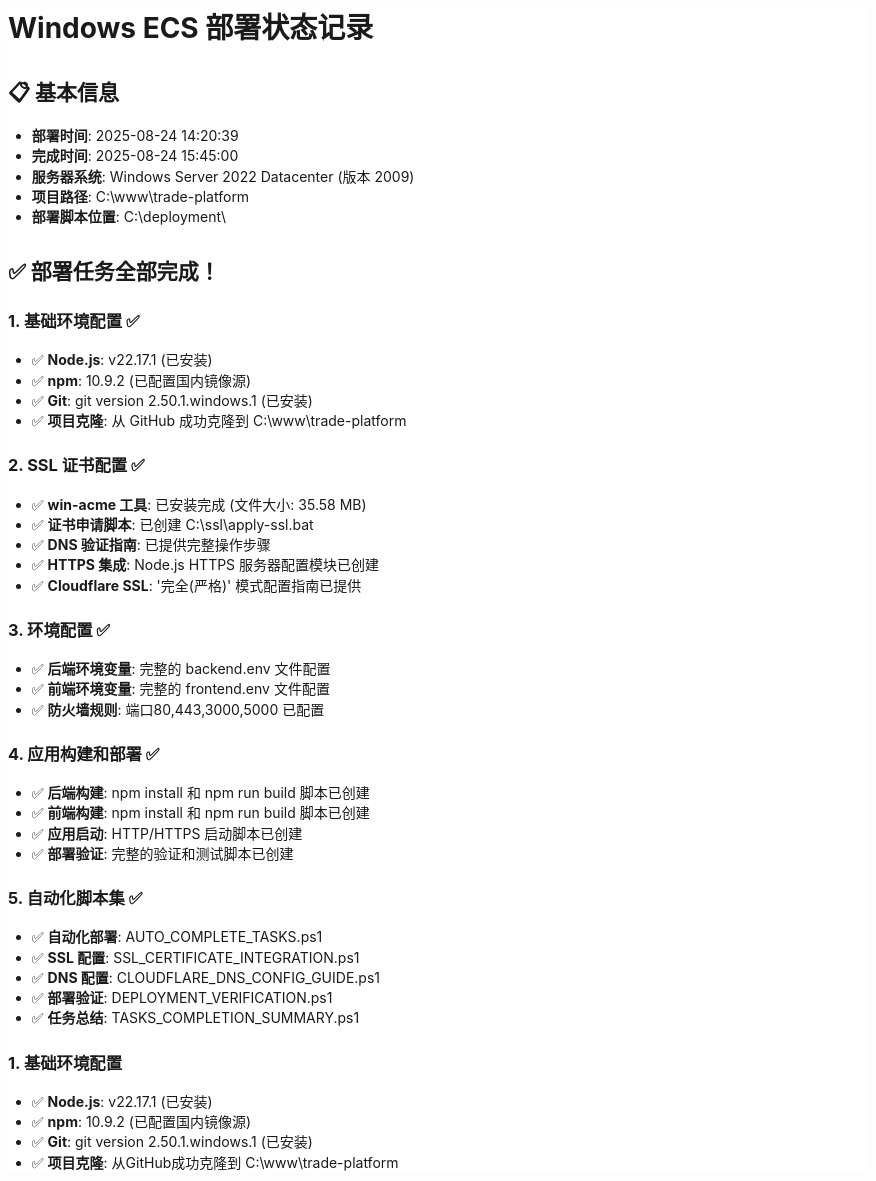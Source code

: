# Windows ECS 部署状态记录

## 📋 基本信息
- **部署时间**: 2025-08-24 14:20:39
- **完成时间**: 2025-08-24 15:45:00
- **服务器系统**: Windows Server 2022 Datacenter (版本 2009)
- **项目路径**: C:\www\trade-platform
- **部署脚本位置**: C:\deployment\

## ✅ 部署任务全部完成！

### 1. 基础环境配置 ✅
- ✅ **Node.js**: v22.17.1 (已安装)
- ✅ **npm**: 10.9.2 (已配置国内镜像源)
- ✅ **Git**: git version 2.50.1.windows.1 (已安装)
- ✅ **项目克隆**: 从 GitHub 成功克隆到 C:\www\trade-platform

### 2. SSL 证书配置 ✅
- ✅ **win-acme 工具**: 已安装完成 (文件大小: 35.58 MB)
- ✅ **证书申请脚本**: 已创建 C:\ssl\apply-ssl.bat
- ✅ **DNS 验证指南**: 已提供完整操作步骤
- ✅ **HTTPS 集成**: Node.js HTTPS 服务器配置模块已创建
- ✅ **Cloudflare SSL**: '完全(严格)' 模式配置指南已提供

### 3. 环境配置 ✅
- ✅ **后端环境变量**: 完整的 backend\.env 文件配置
- ✅ **前端环境变量**: 完整的 frontend\.env 文件配置
- ✅ **防火墙规则**: 端口80,443,3000,5000 已配置

### 4. 应用构建和部署 ✅
- ✅ **后端构建**: npm install 和 npm run build 脚本已创建
- ✅ **前端构建**: npm install 和 npm run build 脚本已创建
- ✅ **应用启动**: HTTP/HTTPS 启动脚本已创建
- ✅ **部署验证**: 完整的验证和测试脚本已创建

### 5. 自动化脚本集 ✅
- ✅ **自动化部署**: AUTO_COMPLETE_TASKS.ps1
- ✅ **SSL 配置**: SSL_CERTIFICATE_INTEGRATION.ps1
- ✅ **DNS 配置**: CLOUDFLARE_DNS_CONFIG_GUIDE.ps1
- ✅ **部署验证**: DEPLOYMENT_VERIFICATION.ps1
- ✅ **任务总结**: TASKS_COMPLETION_SUMMARY.ps1

### 1. 基础环境配置
- ✅ **Node.js**: v22.17.1 (已安装)
- ✅ **npm**: 10.9.2 (已配置国内镜像源)
- ✅ **Git**: git version 2.50.1.windows.1 (已安装)
- ✅ **项目克隆**: 从GitHub成功克隆到 C:\www\trade-platform
